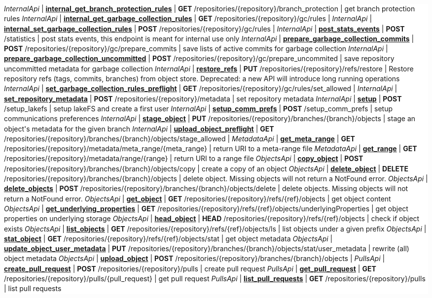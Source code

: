 *InternalApi* | [**internal_get_branch_protection_rules**](docs/InternalApi.md#internal_get_branch_protection_rules) | **GET** /repositories/{repository}/branch_protection | get branch protection rules
*InternalApi* | [**internal_get_garbage_collection_rules**](docs/InternalApi.md#internal_get_garbage_collection_rules) | **GET** /repositories/{repository}/gc/rules | 
*InternalApi* | [**internal_set_garbage_collection_rules**](docs/InternalApi.md#internal_set_garbage_collection_rules) | **POST** /repositories/{repository}/gc/rules | 
*InternalApi* | [**post_stats_events**](docs/InternalApi.md#post_stats_events) | **POST** /statistics | post stats events, this endpoint is meant for internal use only
*InternalApi* | [**prepare_garbage_collection_commits**](docs/InternalApi.md#prepare_garbage_collection_commits) | **POST** /repositories/{repository}/gc/prepare_commits | save lists of active commits for garbage collection
*InternalApi* | [**prepare_garbage_collection_uncommitted**](docs/InternalApi.md#prepare_garbage_collection_uncommitted) | **POST** /repositories/{repository}/gc/prepare_uncommited | save repository uncommitted metadata for garbage collection
*InternalApi* | [**restore_refs**](docs/InternalApi.md#restore_refs) | **PUT** /repositories/{repository}/refs/restore | Restore repository refs (tags, commits, branches) from object store. Deprecated: a new API will introduce long running operations 
*InternalApi* | [**set_garbage_collection_rules_preflight**](docs/InternalApi.md#set_garbage_collection_rules_preflight) | **GET** /repositories/{repository}/gc/rules/set_allowed | 
*InternalApi* | [**set_repository_metadata**](docs/InternalApi.md#set_repository_metadata) | **POST** /repositories/{repository}/metadata | set repository metadata
*InternalApi* | [**setup**](docs/InternalApi.md#setup) | **POST** /setup_lakefs | setup lakeFS and create a first user
*InternalApi* | [**setup_comm_prefs**](docs/InternalApi.md#setup_comm_prefs) | **POST** /setup_comm_prefs | setup communications preferences
*InternalApi* | [**stage_object**](docs/InternalApi.md#stage_object) | **PUT** /repositories/{repository}/branches/{branch}/objects | stage an object&#39;s metadata for the given branch
*InternalApi* | [**upload_object_preflight**](docs/InternalApi.md#upload_object_preflight) | **GET** /repositories/{repository}/branches/{branch}/objects/stage_allowed | 
*MetadataApi* | [**get_meta_range**](docs/MetadataApi.md#get_meta_range) | **GET** /repositories/{repository}/metadata/meta_range/{meta_range} | return URI to a meta-range file
*MetadataApi* | [**get_range**](docs/MetadataApi.md#get_range) | **GET** /repositories/{repository}/metadata/range/{range} | return URI to a range file
*ObjectsApi* | [**copy_object**](docs/ObjectsApi.md#copy_object) | **POST** /repositories/{repository}/branches/{branch}/objects/copy | create a copy of an object
*ObjectsApi* | [**delete_object**](docs/ObjectsApi.md#delete_object) | **DELETE** /repositories/{repository}/branches/{branch}/objects | delete object. Missing objects will not return a NotFound error.
*ObjectsApi* | [**delete_objects**](docs/ObjectsApi.md#delete_objects) | **POST** /repositories/{repository}/branches/{branch}/objects/delete | delete objects. Missing objects will not return a NotFound error.
*ObjectsApi* | [**get_object**](docs/ObjectsApi.md#get_object) | **GET** /repositories/{repository}/refs/{ref}/objects | get object content
*ObjectsApi* | [**get_underlying_properties**](docs/ObjectsApi.md#get_underlying_properties) | **GET** /repositories/{repository}/refs/{ref}/objects/underlyingProperties | get object properties on underlying storage
*ObjectsApi* | [**head_object**](docs/ObjectsApi.md#head_object) | **HEAD** /repositories/{repository}/refs/{ref}/objects | check if object exists
*ObjectsApi* | [**list_objects**](docs/ObjectsApi.md#list_objects) | **GET** /repositories/{repository}/refs/{ref}/objects/ls | list objects under a given prefix
*ObjectsApi* | [**stat_object**](docs/ObjectsApi.md#stat_object) | **GET** /repositories/{repository}/refs/{ref}/objects/stat | get object metadata
*ObjectsApi* | [**update_object_user_metadata**](docs/ObjectsApi.md#update_object_user_metadata) | **PUT** /repositories/{repository}/branches/{branch}/objects/stat/user_metadata | rewrite (all) object metadata
*ObjectsApi* | [**upload_object**](docs/ObjectsApi.md#upload_object) | **POST** /repositories/{repository}/branches/{branch}/objects | 
*PullsApi* | [**create_pull_request**](docs/PullsApi.md#create_pull_request) | **POST** /repositories/{repository}/pulls | create pull request
*PullsApi* | [**get_pull_request**](docs/PullsApi.md#get_pull_request) | **GET** /repositories/{repository}/pulls/{pull_request} | get pull request
*PullsApi* | [**list_pull_requests**](docs/PullsApi.md#list_pull_requests) | **GET** /repositories/{repository}/pulls | list pull requests